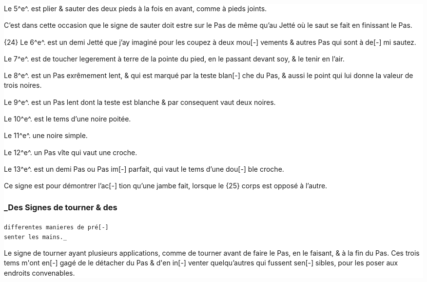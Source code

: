 Le 5^e^. est plier & sauter des deux 
pieds à la fois en avant, comme à 
pieds joints.

C’est dans cette occasion que le 
signe de sauter doit estre sur le Pas de 
même qu’au Jetté où le saut se fait en 
finissant le Pas.

{24} Le 6^e^. est un demi Jetté que j’ay 
imaginé pour les coupez à deux mou[-]
vements & autres Pas qui sont à de[-]
mi sautez.

Le 7^e^. est de toucher legerement 
à terre de la pointe du pied, en le 
passant devant soy, & le tenir en l’air.

Le 8^e^. est un Pas exrêmement lent, 
& qui est marqué par la teste blan[-]
che du Pas, & aussi le point qui lui 
donne la valeur de trois noires.

Le 9^e^. est un Pas lent dont la teste 
est blanche & par consequent vaut 
deux noires.

Le 10^e^. est le tems d’une noire 
poitée.

Le 11^e^. une noire simple.

Le 12^e^. un Pas vîte qui vaut une 
croche.

Le 13^e^. est un demi Pas ou Pas im[-]
parfait, qui vaut le tems d’une dou[-]
ble croche.

Ce signe est pour démontrer l’ac[-]
tion qu’une jambe fait, lorsque le 
{25} corps est opposé à l’autre.

### _Des Signes de tourner & des 
    differentes manieres de pré[-]
    senter les mains._

Le signe de tourner ayant plusieurs 
applications, comme de tourner avant 
de faire le Pas, en le faisant, & à la 
fin du Pas. Ces trois tems m'ont en[-]
gagé de le détacher du Pas & d'en in[-]
venter quelqu’autres qui fussent sen[-]
sibles, pour les poser aux endroits 
convenables.
